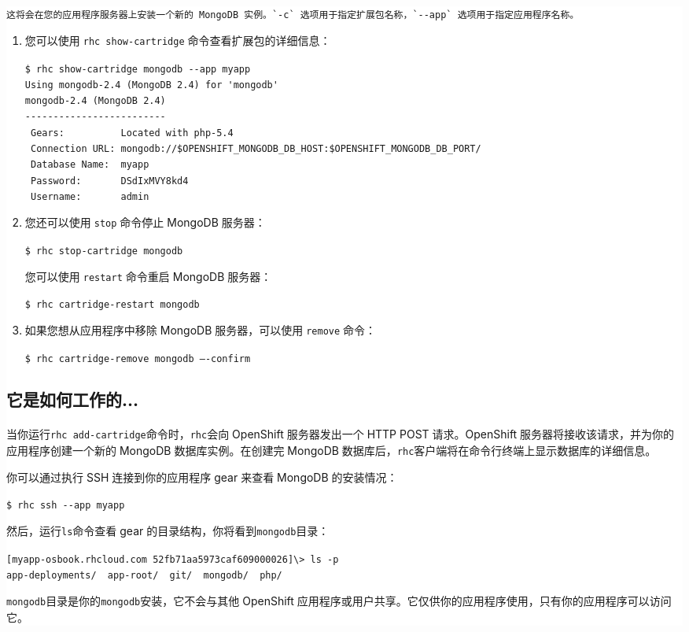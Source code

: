     这将会在您的应用程序服务器上安装一个新的 MongoDB 实例。`-c` 选项用于指定扩展包名称，`--app` 选项用于指定应用程序名称。

1.  您可以使用 `rhc show-cartridge` 命令查看扩展包的详细信息：

    ```
    $ rhc show-cartridge mongodb --app myapp
    Using mongodb-2.4 (MongoDB 2.4) for 'mongodb'
    mongodb-2.4 (MongoDB 2.4)
    -------------------------
     Gears:          Located with php-5.4
     Connection URL: mongodb://$OPENSHIFT_MONGODB_DB_HOST:$OPENSHIFT_MONGODB_DB_PORT/
     Database Name:  myapp
     Password:       DSdIxMVY8kd4
     Username:       admin

    ```

1.  您还可以使用 `stop` 命令停止 MongoDB 服务器：

    ```
    $ rhc stop-cartridge mongodb

    ```

    您可以使用 `restart` 命令重启 MongoDB 服务器：

    ```
    $ rhc cartridge-restart mongodb

    ```

1.  如果您想从应用程序中移除 MongoDB 服务器，可以使用 `remove` 命令：

    ```
    $ rhc cartridge-remove mongodb –-confirm

    ```

## 它是如何工作的…

当你运行`rhc add-cartridge`命令时，`rhc`会向 OpenShift 服务器发出一个 HTTP POST 请求。OpenShift 服务器将接收该请求，并为你的应用程序创建一个新的 MongoDB 数据库实例。在创建完 MongoDB 数据库后，`rhc`客户端将在命令行终端上显示数据库的详细信息。

你可以通过执行 SSH 连接到你的应用程序 gear 来查看 MongoDB 的安装情况：

```
$ rhc ssh --app myapp 

```

然后，运行`ls`命令查看 gear 的目录结构，你将看到`mongodb`目录：

```
[myapp-osbook.rhcloud.com 52fb71aa5973caf609000026]\> ls -p
app-deployments/  app-root/  git/  mongodb/  php/

```

`mongodb`目录是你的`mongodb`安装，它不会与其他 OpenShift 应用程序或用户共享。它仅供你的应用程序使用，只有你的应用程序可以访问它。
